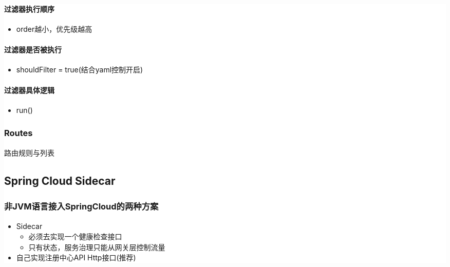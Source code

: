 #### 过滤器执行顺序

- order越小，优先级越高

#### 过滤器是否被执行

- shouldFilter = true(结合yaml控制开启)

#### 过滤器具体逻辑

- run()

### Routes

路由规则与列表

## Spring Cloud Sidecar

### 非JVM语言接入SpringCloud的两种方案

- Sidecar
  - 必须去实现一个健康检查接口
  - 只有状态，服务治理只能从网关层控制流量
- 自己实现注册中心API Http接口(推荐)
